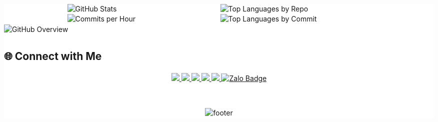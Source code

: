 

  
  <div style="display: flex; justify-content: center; flex-wrap: wrap; gap: 5px;">
    <img src="https://github-profile-summary-cards.vercel.app/api/cards/stats?username=nguyenkhoahuuthien&theme=radical" alt="GitHub Stats" width="35%" />
    <img src="https://github-profile-summary-cards.vercel.app/api/cards/repos-per-language?username=nguyenkhoahuuthien&theme=radical" alt="Top Languages by Repo" width="35%" />
  </div>

  
  <div style="display: flex; justify-content: center; flex-wrap: wrap; gap: 5px;">
    <img src="https://github-profile-summary-cards.vercel.app/api/cards/productive-time?username=nguyenkhoahuuthien&theme=radical&utcOffset=7" alt="Commits per Hour" width="35%" />
    <img src="https://github-profile-summary-cards.vercel.app/api/cards/most-commit-language?username=nguyenkhoahuuthien&theme=radical" alt="Top Languages by Commit" width="35%" />
  </div>

  
  <img src="https://github-profile-summary-cards.vercel.app/api/cards/profile-details?username=nguyenkhoahuuthien&theme=radical" alt="GitHub Overview" width="100%" />


</div>


<br/>

## 🌐 Connect with Me
<p align="center">
  <a href="mailto:huuthiennnnnnn@gmail.com">
    <img src="https://img.shields.io/badge/Gmail-D14836?style=for-the-badge&logo=gmail&logoColor=white"/>
  </a>
  <a href="https://www.linkedin.com/in/hữu-thiên-7bab53331/" target="_blank">
    <img src="https://img.shields.io/badge/LinkedIn-0077B5?style=for-the-badge&logo=linkedin&logoColor=white"/>
  </a>
  <a href="https://github.com/nguyenkhoahuuthien" target="_blank">
    <img src="https://img.shields.io/badge/GitHub-181717?style=for-the-badge&logo=github&logoColor=white"/>
  </a>
  <a href="https://yourportfolio.vercel.app" target="_blank">
    <img src="https://img.shields.io/badge/Portfolio-ff9f1c?style=for-the-badge&logo=vercel&logoColor=white"/>
  </a>
  <a href="https://www.facebook.com/Thienkhoahuunguyen" target="_blank">
    <img src="https://img.shields.io/badge/Facebook-1877F2?style=for-the-badge&logo=facebook&logoColor=white"/>
  </a>
  <a href="https://zalo.me/0392431503" target="_blank">
    <img src="https://img.shields.io/badge/Zalo-0068FF?style=for-the-badge&logo=zalo&logoColor=white" alt="Zalo Badge"/>
  </a>
</p>


<br/>


<p align="center">
  <img src="https://capsule-render.vercel.app/api?type=waving&color=ff9f1c&height=120&section=footer&text=Thanks%20for%20visiting!&fontSize=25&fontColor=fff6e7&animation=fadeIn" width="100%" alt="footer"/>
</p>
